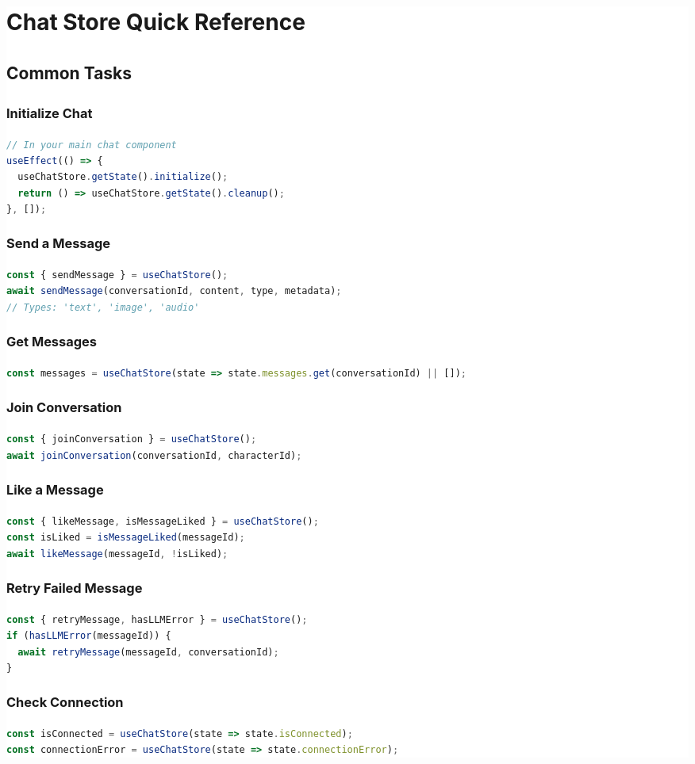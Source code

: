 # Chat Store Quick Reference

## Common Tasks

### Initialize Chat
```javascript
// In your main chat component
useEffect(() => {
  useChatStore.getState().initialize();
  return () => useChatStore.getState().cleanup();
}, []);
```

### Send a Message
```javascript
const { sendMessage } = useChatStore();
await sendMessage(conversationId, content, type, metadata);
// Types: 'text', 'image', 'audio'
```

### Get Messages
```javascript
const messages = useChatStore(state => state.messages.get(conversationId) || []);
```

### Join Conversation
```javascript
const { joinConversation } = useChatStore();
await joinConversation(conversationId, characterId);
```

### Like a Message
```javascript
const { likeMessage, isMessageLiked } = useChatStore();
const isLiked = isMessageLiked(messageId);
await likeMessage(messageId, !isLiked);
```

### Retry Failed Message
```javascript
const { retryMessage, hasLLMError } = useChatStore();
if (hasLLMError(messageId)) {
  await retryMessage(messageId, conversationId);
}
```

### Check Connection
```javascript
const isConnected = useChatStore(state => state.isConnected);
const connectionError = useChatStore(state => state.connectionError);
```

